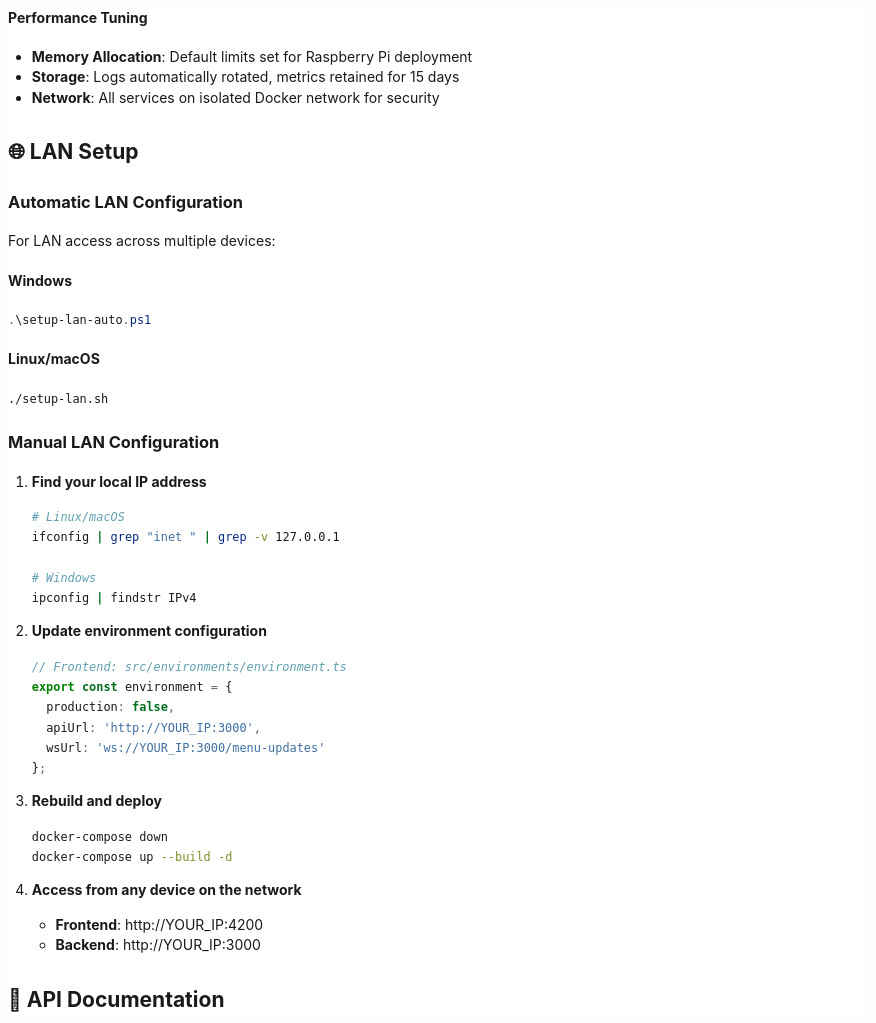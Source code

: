 #### Performance Tuning
- **Memory Allocation**: Default limits set for Raspberry Pi deployment
- **Storage**: Logs automatically rotated, metrics retained for 15 days
- **Network**: All services on isolated Docker network for security

## 🌐 LAN Setup

### Automatic LAN Configuration

For LAN access across multiple devices:

#### Windows
```powershell
.\setup-lan-auto.ps1
```

#### Linux/macOS
```bash
./setup-lan.sh
```

### Manual LAN Configuration

1. **Find your local IP address**
   ```bash
   # Linux/macOS
   ifconfig | grep "inet " | grep -v 127.0.0.1
   
   # Windows
   ipconfig | findstr IPv4
   ```

2. **Update environment configuration**
   ```typescript
   // Frontend: src/environments/environment.ts
   export const environment = {
     production: false,
     apiUrl: 'http://YOUR_IP:3000',
     wsUrl: 'ws://YOUR_IP:3000/menu-updates'
   };
   ```

3. **Rebuild and deploy**
   ```bash
   docker-compose down
   docker-compose up --build -d
   ```

4. **Access from any device on the network**
   - **Frontend**: http://YOUR_IP:4200
   - **Backend**: http://YOUR_IP:3000

## 📡 API Documentation
